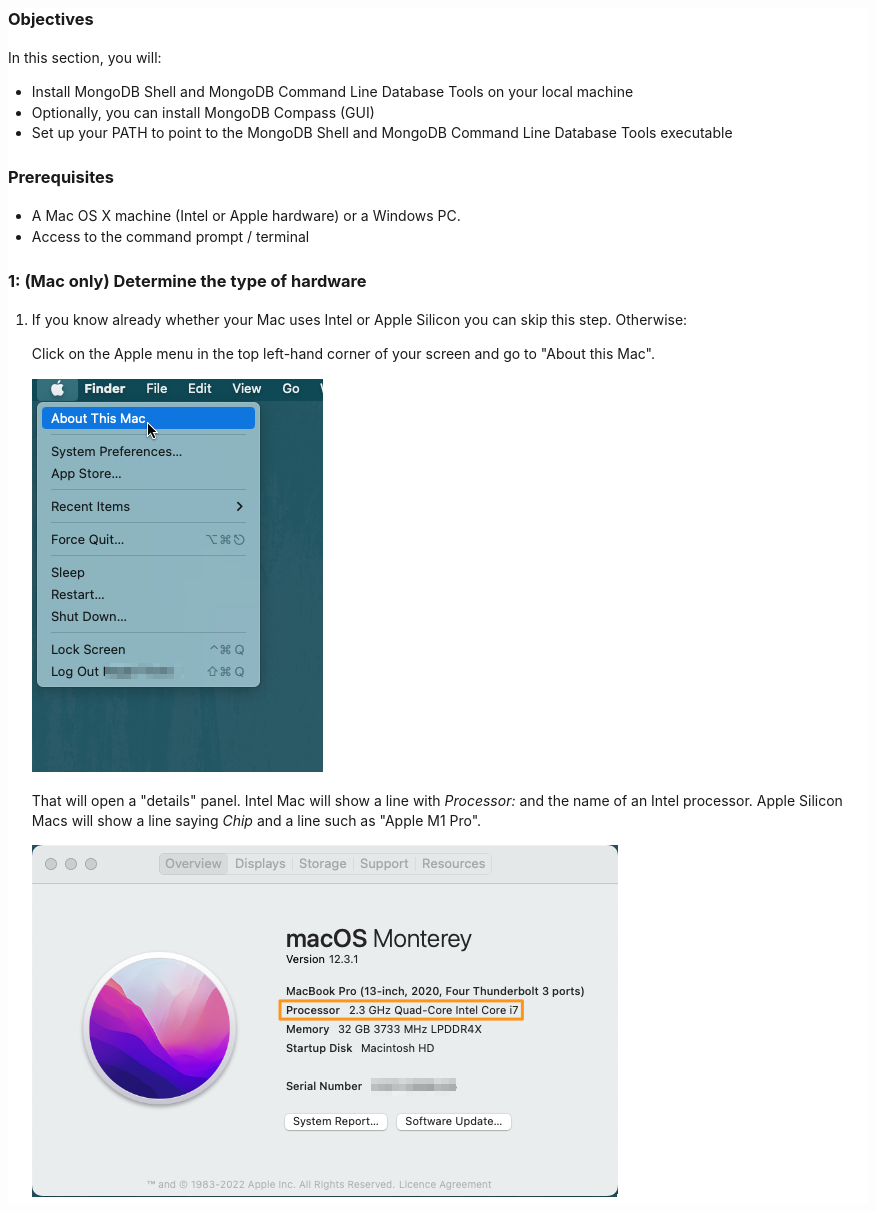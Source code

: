 ### Objectives

In this section, you will:

* Install MongoDB Shell and MongoDB Command Line Database Tools on your local machine
* Optionally, you can install MongoDB Compass (GUI)
* Set up your PATH to point to the MongoDB Shell and MongoDB Command Line Database Tools executable

### Prerequisites

- A Mac OS X machine (Intel or Apple hardware) or a Windows PC.
- Access to the command prompt / terminal

### 1: (Mac only) Determine the type of hardware

1. If you know already whether your Mac uses Intel or Apple Silicon you can skip this step. Otherwise:

    Click on the Apple menu in the top left-hand corner of your screen and go to "About this Mac". 

    !["about this mac" menu item](./images/about-this-mac.png " ")

    That will open a "details" panel. Intel Mac will show a line with *Processor:* and the name of an Intel processor. Apple Silicon Macs will show a line saying *Chip* and a line such as "Apple M1 Pro".

    ![processor details](./images/about-mac-details.png " ")
